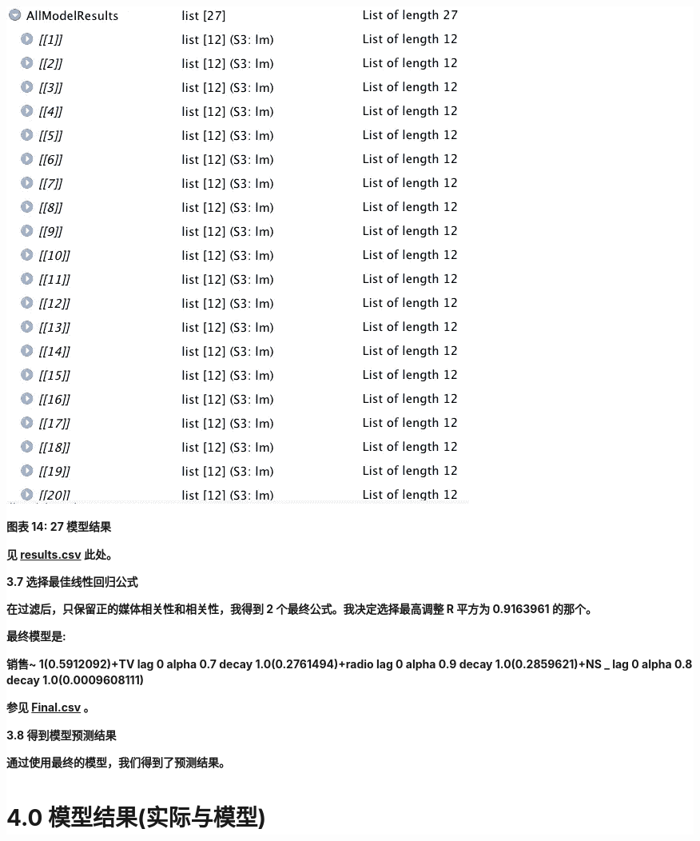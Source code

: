 **![](img/7d1588b3c6490570b3b19303aa702509.png)**

**图表 14: 27 模型结果**

**见 [**results.csv**](https://github.com/yyviolin52/Media-Mix-Modeling) 此处。**

****3.7 选择最佳线性回归公式****

**在过滤后，只保留正的媒体相关性和相关性，我得到 2 个最终公式。我决定选择最高调整 R 平方为 0.9163961 的那个。**

****最终模型是:****

****销售~ 1(**0.5912092)**+TV lag 0 alpha 0.7 decay 1.0**(0.2761494)**+radio lag 0 alpha 0.9 decay 1.0**(0.2859621)**+NS _ lag 0 alpha 0.8 decay 1.0**(0.0009608111)**

**参见 [**Final.csv**](https://github.com/yyviolin52/Media-Mix-Modeling) 。**

****3.8 得到模型预测结果****

**通过使用最终的模型，我们得到了预测结果。**

# **4.0 模型结果(实际与模型)**
